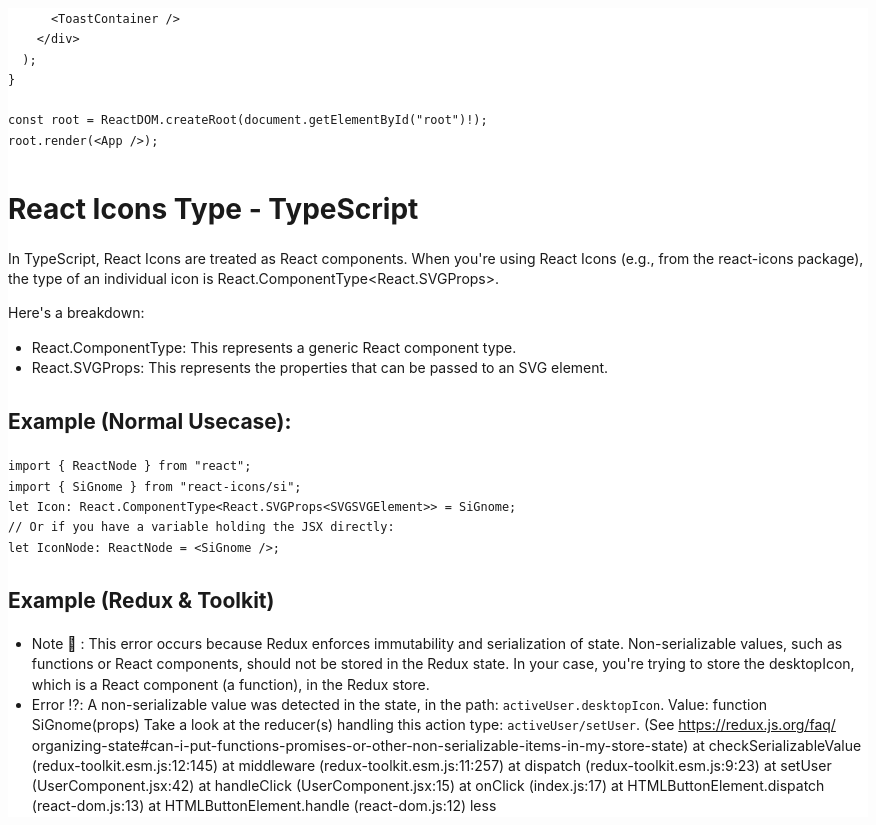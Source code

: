 ```tsx
      <ToastContainer />
    </div>
  );
}

const root = ReactDOM.createRoot(document.getElementById("root")!);
root.render(<App />);
```

# React Icons Type - TypeScript

In TypeScript, React Icons are treated as React components. When you're using React Icons (e.g., from the react-icons package), the type of an individual icon is React.ComponentType<React.SVGProps<SVGSVGElement>>.

Here's a breakdown:

- React.ComponentType: This represents a generic React component type.
- React.SVGProps<SVGSVGElement>: This represents the properties that can be passed to an SVG element.

## Example (Normal Usecase):

```tsx
import { ReactNode } from "react";
import { SiGnome } from "react-icons/si";
let Icon: React.ComponentType<React.SVGProps<SVGSVGElement>> = SiGnome;
// Or if you have a variable holding the JSX directly:
let IconNode: ReactNode = <SiGnome />;
```

## Example (Redux & Toolkit)

- Note 🎈 : This error occurs because Redux enforces immutability and serialization of state. Non-serializable values, such as functions or React components, should not be stored in the Redux state. In your case, you're trying to store the desktopIcon, which is a React component (a function), in the Redux store.
- Error ⁉️: A non-serializable value was detected in the state, in the path: `activeUser.desktopIcon`. Value:
  function SiGnome(props)
  Take a look at the reducer(s) handling this action type: `activeUser/setUser`.
  (See https://redux.js.org/faq/
  organizing-state#can-i-put-functions-promises-or-other-non-serializable-items-in-my-store-state)
  at checkSerializableValue (redux-toolkit.esm.js:12:145)
  at middleware (redux-toolkit.esm.js:11:257)
  at dispatch (redux-toolkit.esm.js:9:23)
  at setUser (UserComponent.jsx:42)
  at handleClick (UserComponent.jsx:15)
  at onClick (index.js:17)
  at HTMLButtonElement.dispatch (react-dom.js:13)
  at HTMLButtonElement.handle (react-dom.js:12)
  less
